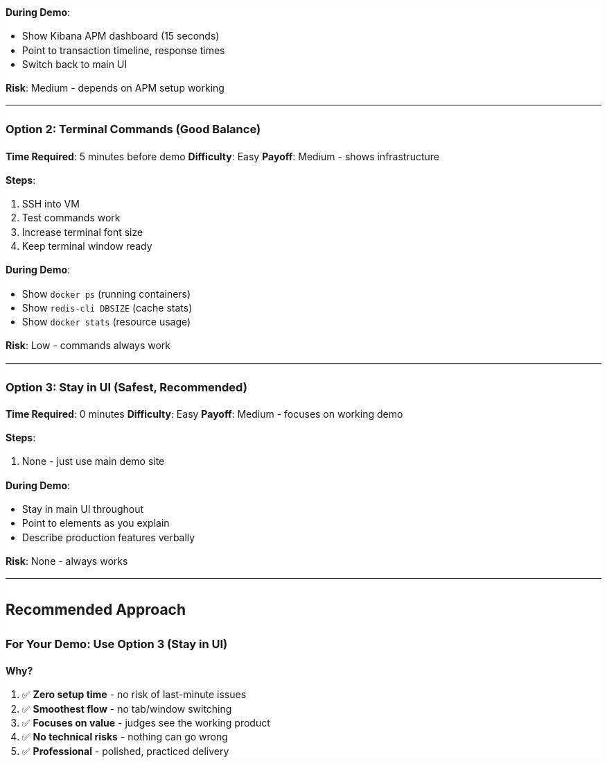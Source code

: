 **During Demo**:
- Show Kibana APM dashboard (15 seconds)
- Point to transaction timeline, response times
- Switch back to main UI

**Risk**: Medium - depends on APM setup working

---

### Option 2: Terminal Commands (Good Balance)

**Time Required**: 5 minutes before demo
**Difficulty**: Easy
**Payoff**: Medium - shows infrastructure

**Steps**:
1. SSH into VM
2. Test commands work
3. Increase terminal font size
4. Keep terminal window ready

**During Demo**:
- Show `docker ps` (running containers)
- Show `redis-cli DBSIZE` (cache stats)
- Show `docker stats` (resource usage)

**Risk**: Low - commands always work

---

### Option 3: Stay in UI (Safest, Recommended)

**Time Required**: 0 minutes
**Difficulty**: Easy
**Payoff**: Medium - focuses on working demo

**Steps**:
1. None - just use main demo site

**During Demo**:
- Stay in main UI throughout
- Point to elements as you explain
- Describe production features verbally

**Risk**: None - always works

---

## Recommended Approach

### For Your Demo: Use Option 3 (Stay in UI)

**Why?**
1. ✅ **Zero setup time** - no risk of last-minute issues
2. ✅ **Smoothest flow** - no tab/window switching
3. ✅ **Focuses on value** - judges see the working product
4. ✅ **No technical risks** - nothing can go wrong
5. ✅ **Professional** - polished, practiced delivery
